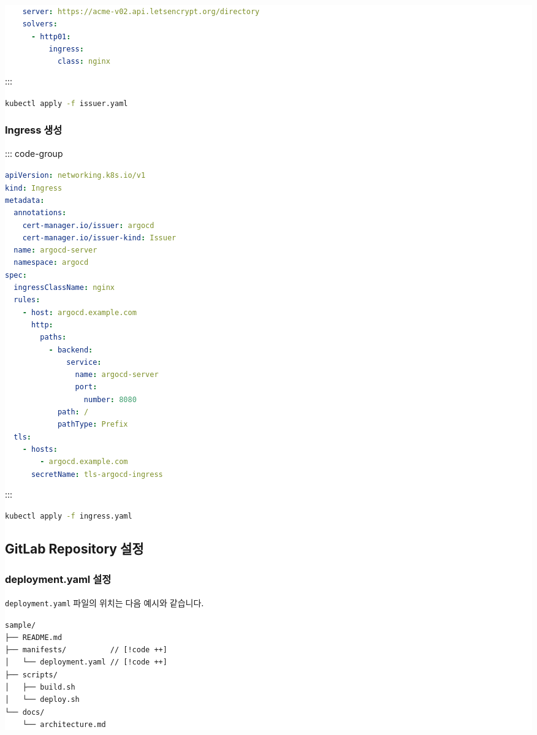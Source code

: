 ``` yaml [issuer.yaml]
    server: https://acme-v02.api.letsencrypt.org/directory
    solvers:
      - http01:
          ingress:
            class: nginx
```
:::
``` bash
kubectl apply -f issuer.yaml
```

### Ingress 생성
::: code-group
``` yaml [ingress.yaml]
apiVersion: networking.k8s.io/v1
kind: Ingress
metadata:
  annotations:
    cert-manager.io/issuer: argocd
    cert-manager.io/issuer-kind: Issuer
  name: argocd-server
  namespace: argocd
spec:
  ingressClassName: nginx
  rules:
    - host: argocd.example.com
      http:
        paths:
          - backend:
              service:
                name: argocd-server
                port:
                  number: 8080
            path: /
            pathType: Prefix
  tls:
    - hosts:
        - argocd.example.com
      secretName: tls-argocd-ingress
```
:::
``` bash
kubectl apply -f ingress.yaml
```

## GitLab Repository 설정
### deployment.yaml 설정
`deployment.yaml` 파일의 위치는 다음 예시와 같습니다.

``` txt
sample/
├── README.md
├── manifests/          // [!code ++]
│   └── deployment.yaml // [!code ++]
├── scripts/
│   ├── build.sh
│   └── deploy.sh
└── docs/
    └── architecture.md
```
